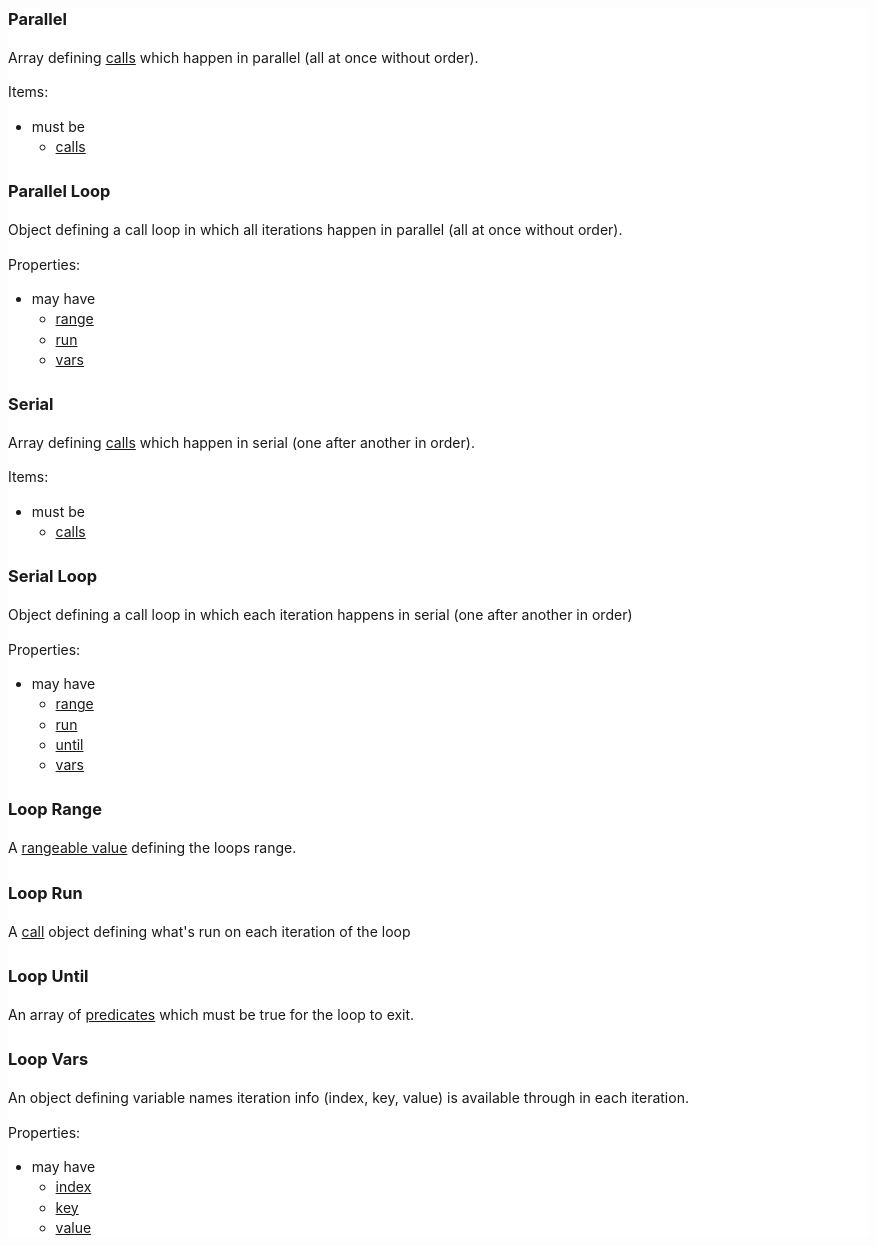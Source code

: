 ### Parallel
Array defining [calls](#call) which happen in parallel (all at once without order).

Items:
- must be
  - [calls](#call)

### Parallel Loop
Object defining a call loop in which all iterations happen in parallel (all at once without order).

Properties:
- may have
  - [range](#loop-range)
  - [run](#loop-run)
  - [vars](#loop-vars)

### Serial
Array defining [calls](#call) which happen in serial (one after another in order).

Items:
- must be
  - [calls](#call)

### Serial Loop
Object defining a call loop in which each iteration happens in serial (one after another in order)

Properties:
- may have
  - [range](#loop-range)
  - [run](#loop-run)
  - [until](#loop-until)
  - [vars](#loop-vars)

### Loop Range
A [rangeable value](#rangeable-value) defining the loops range.

### Loop Run
A [call](#call) object defining what's run on each iteration of the loop

### Loop Until
An array of [predicates](#predicate) which must be true for the loop to exit.

### Loop Vars
An object defining variable names iteration info (index, key, value) is available through in each iteration.

Properties:
- may have
  - [index](#loop-index-var)
  - [key](#loop-key-var)
  - [value](#loop-value-var)

